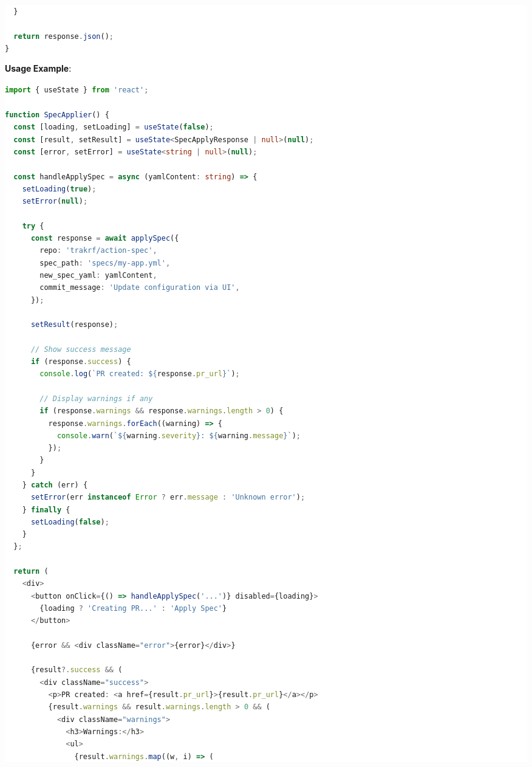 ```typescript
  }

  return response.json();
}
```

**Usage Example**:

```typescript
import { useState } from 'react';

function SpecApplier() {
  const [loading, setLoading] = useState(false);
  const [result, setResult] = useState<SpecApplyResponse | null>(null);
  const [error, setError] = useState<string | null>(null);

  const handleApplySpec = async (yamlContent: string) => {
    setLoading(true);
    setError(null);

    try {
      const response = await applySpec({
        repo: 'trakrf/action-spec',
        spec_path: 'specs/my-app.yml',
        new_spec_yaml: yamlContent,
        commit_message: 'Update configuration via UI',
      });

      setResult(response);

      // Show success message
      if (response.success) {
        console.log(`PR created: ${response.pr_url}`);

        // Display warnings if any
        if (response.warnings && response.warnings.length > 0) {
          response.warnings.forEach((warning) => {
            console.warn(`${warning.severity}: ${warning.message}`);
          });
        }
      }
    } catch (err) {
      setError(err instanceof Error ? err.message : 'Unknown error');
    } finally {
      setLoading(false);
    }
  };

  return (
    <div>
      <button onClick={() => handleApplySpec('...')} disabled={loading}>
        {loading ? 'Creating PR...' : 'Apply Spec'}
      </button>

      {error && <div className="error">{error}</div>}

      {result?.success && (
        <div className="success">
          <p>PR created: <a href={result.pr_url}>{result.pr_url}</a></p>
          {result.warnings && result.warnings.length > 0 && (
            <div className="warnings">
              <h3>Warnings:</h3>
              <ul>
                {result.warnings.map((w, i) => (
```